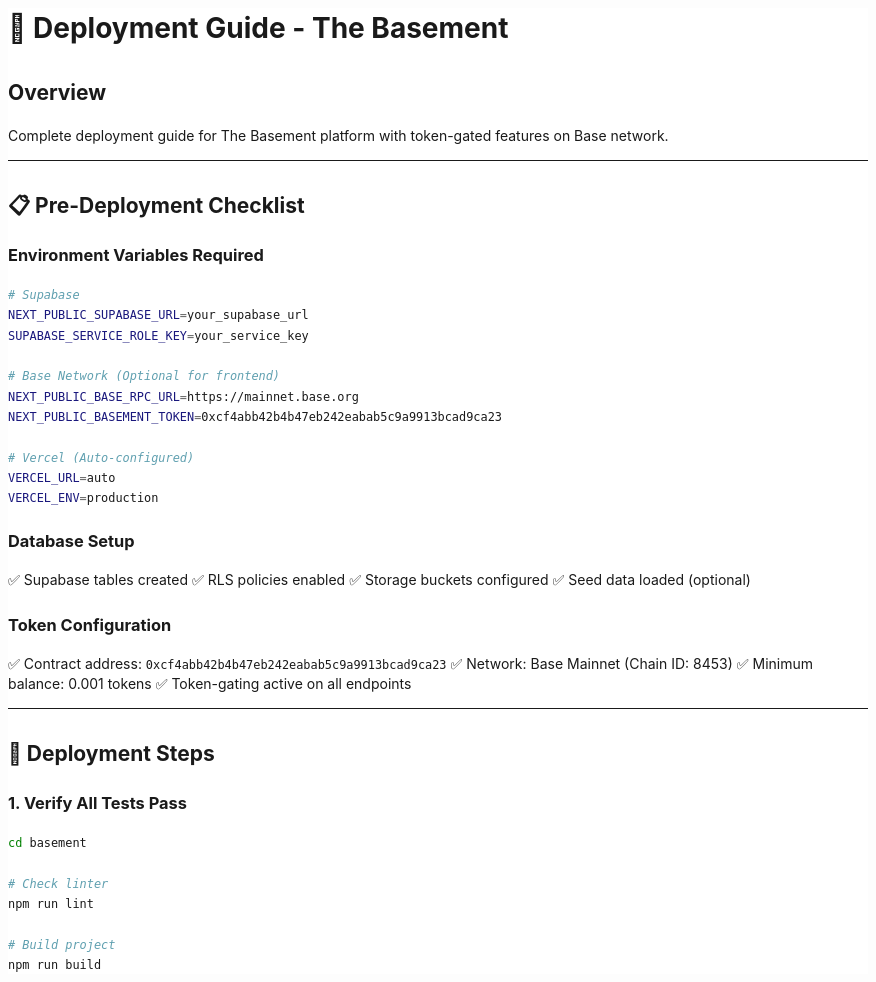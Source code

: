 # 🚀 Deployment Guide - The Basement

## Overview
Complete deployment guide for The Basement platform with token-gated features on Base network.

---

## 📋 Pre-Deployment Checklist

### Environment Variables Required
```bash
# Supabase
NEXT_PUBLIC_SUPABASE_URL=your_supabase_url
SUPABASE_SERVICE_ROLE_KEY=your_service_key

# Base Network (Optional for frontend)
NEXT_PUBLIC_BASE_RPC_URL=https://mainnet.base.org
NEXT_PUBLIC_BASEMENT_TOKEN=0xcf4abb42b4b47eb242eabab5c9a9913bcad9ca23

# Vercel (Auto-configured)
VERCEL_URL=auto
VERCEL_ENV=production
```

### Database Setup
✅ Supabase tables created
✅ RLS policies enabled
✅ Storage buckets configured
✅ Seed data loaded (optional)

### Token Configuration
✅ Contract address: `0xcf4abb42b4b47eb242eabab5c9a9913bcad9ca23`
✅ Network: Base Mainnet (Chain ID: 8453)
✅ Minimum balance: 0.001 tokens
✅ Token-gating active on all endpoints

---

## 🎯 Deployment Steps

### 1. Verify All Tests Pass
```bash
cd basement

# Check linter
npm run lint

# Build project
npm run build
```
